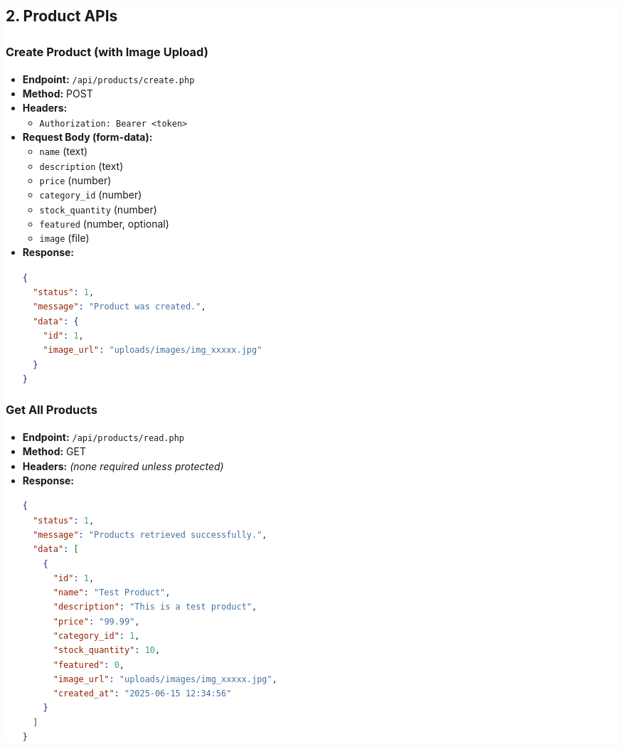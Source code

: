 
## 2. Product APIs

### Create Product (with Image Upload)
- **Endpoint:** `/api/products/create.php`
- **Method:** POST
- **Headers:**
  - `Authorization: Bearer <token>`
- **Request Body (form-data):**
  - `name` (text)
  - `description` (text)
  - `price` (number)
  - `category_id` (number)
  - `stock_quantity` (number)
  - `featured` (number, optional)
  - `image` (file)
- **Response:**
  ```json
  {
    "status": 1,
    "message": "Product was created.",
    "data": {
      "id": 1,
      "image_url": "uploads/images/img_xxxxx.jpg"
    }
  }
  ```

### Get All Products
- **Endpoint:** `/api/products/read.php`
- **Method:** GET
- **Headers:** *(none required unless protected)*
- **Response:**
  ```json
  {
    "status": 1,
    "message": "Products retrieved successfully.",
    "data": [
      {
        "id": 1,
        "name": "Test Product",
        "description": "This is a test product",
        "price": "99.99",
        "category_id": 1,
        "stock_quantity": 10,
        "featured": 0,
        "image_url": "uploads/images/img_xxxxx.jpg",
        "created_at": "2025-06-15 12:34:56"
      }
    ]
  }
  ```
